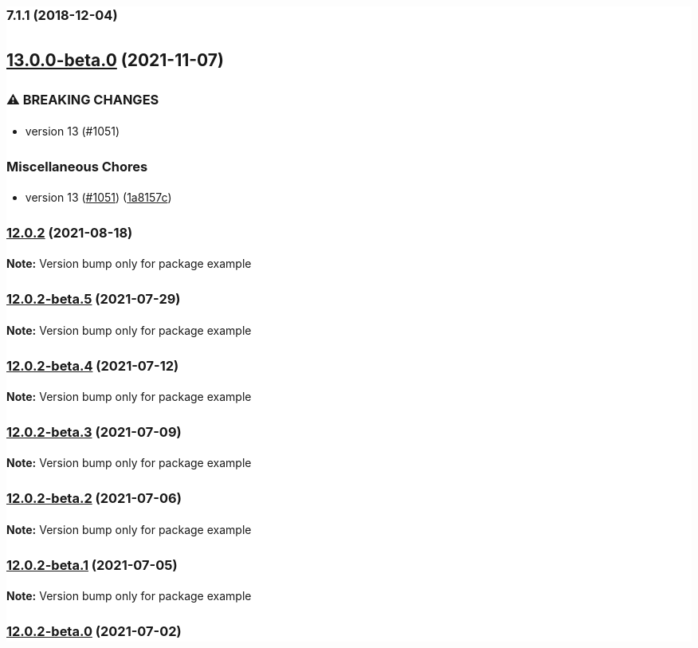 ### 7.1.1 (2018-12-04)

## [13.0.0-beta.0](https://github.com/just-jeb/angular-builders/compare/example@12.0.2...example@13.0.0-beta.0) (2021-11-07)

### ⚠ BREAKING CHANGES

- version 13 (#1051)

### Miscellaneous Chores

- version 13 ([#1051](https://github.com/just-jeb/angular-builders/issues/1051)) ([1a8157c](https://github.com/just-jeb/angular-builders/commit/1a8157c0ab7d3fc535c00909e449f00c85813682))

### [12.0.2](https://github.com/just-jeb/angular-builders/compare/example@12.0.2-beta.5...example@12.0.2) (2021-08-18)

**Note:** Version bump only for package example

### [12.0.2-beta.5](https://github.com/just-jeb/angular-builders/compare/example@12.0.2-beta.4...example@12.0.2-beta.5) (2021-07-29)

**Note:** Version bump only for package example

### [12.0.2-beta.4](https://github.com/just-jeb/angular-builders/compare/example@12.0.2-beta.3...example@12.0.2-beta.4) (2021-07-12)

**Note:** Version bump only for package example

### [12.0.2-beta.3](https://github.com/just-jeb/angular-builders/compare/example@12.0.2-beta.2...example@12.0.2-beta.3) (2021-07-09)

**Note:** Version bump only for package example

### [12.0.2-beta.2](https://github.com/just-jeb/angular-builders/compare/example@12.0.2-beta.1...example@12.0.2-beta.2) (2021-07-06)

**Note:** Version bump only for package example

### [12.0.2-beta.1](https://github.com/just-jeb/angular-builders/compare/example@12.0.2-beta.0...example@12.0.2-beta.1) (2021-07-05)

**Note:** Version bump only for package example

### [12.0.2-beta.0](https://github.com/just-jeb/angular-builders/compare/example@12.0.1...example@12.0.2-beta.0) (2021-07-02)
